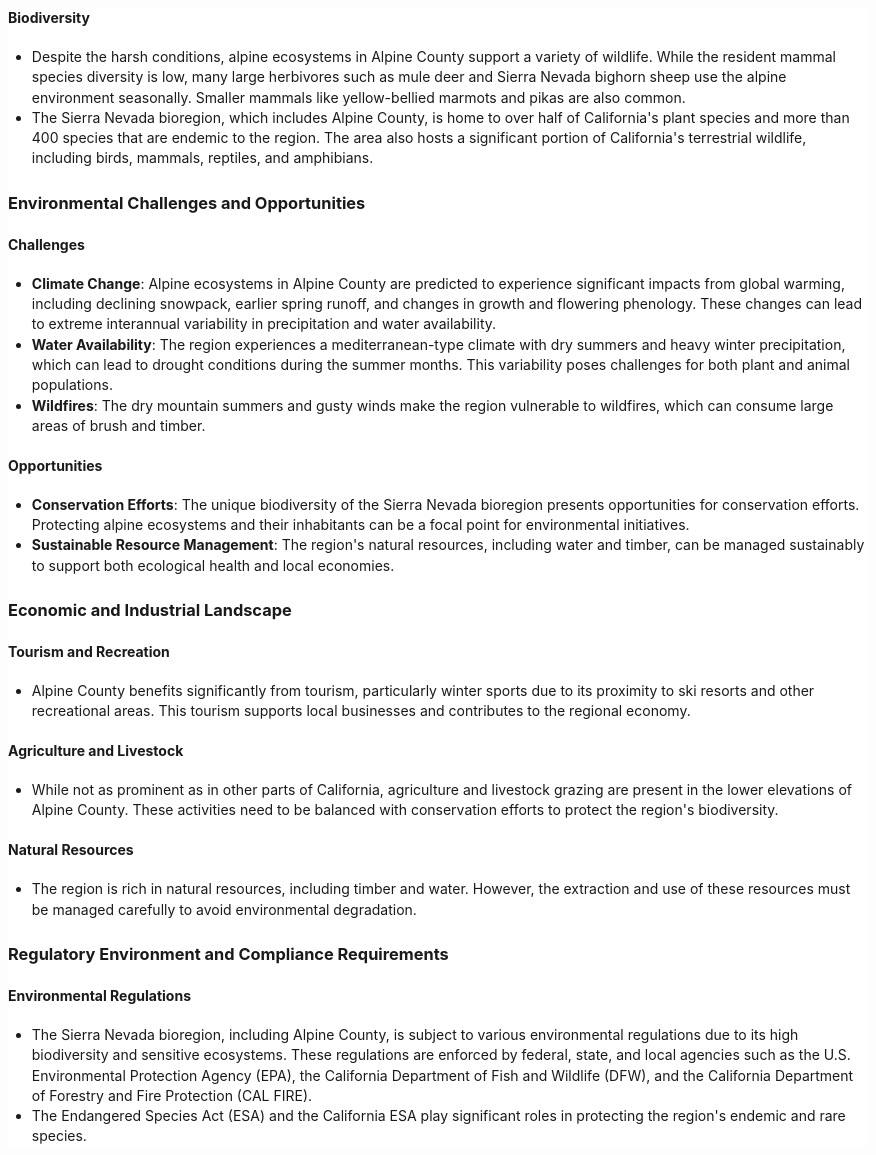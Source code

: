 #### Biodiversity
- Despite the harsh conditions, alpine ecosystems in Alpine County support a variety of wildlife. While the resident mammal species diversity is low, many large herbivores such as mule deer and Sierra Nevada bighorn sheep use the alpine environment seasonally. Smaller mammals like yellow-bellied marmots and pikas are also common.
- The Sierra Nevada bioregion, which includes Alpine County, is home to over half of California's plant species and more than 400 species that are endemic to the region. The area also hosts a significant portion of California's terrestrial wildlife, including birds, mammals, reptiles, and amphibians.

### Environmental Challenges and Opportunities

#### Challenges
- **Climate Change**: Alpine ecosystems in Alpine County are predicted to experience significant impacts from global warming, including declining snowpack, earlier spring runoff, and changes in growth and flowering phenology. These changes can lead to extreme interannual variability in precipitation and water availability.
- **Water Availability**: The region experiences a mediterranean-type climate with dry summers and heavy winter precipitation, which can lead to drought conditions during the summer months. This variability poses challenges for both plant and animal populations.
- **Wildfires**: The dry mountain summers and gusty winds make the region vulnerable to wildfires, which can consume large areas of brush and timber.

#### Opportunities
- **Conservation Efforts**: The unique biodiversity of the Sierra Nevada bioregion presents opportunities for conservation efforts. Protecting alpine ecosystems and their inhabitants can be a focal point for environmental initiatives.
- **Sustainable Resource Management**: The region's natural resources, including water and timber, can be managed sustainably to support both ecological health and local economies.

### Economic and Industrial Landscape

#### Tourism and Recreation
- Alpine County benefits significantly from tourism, particularly winter sports due to its proximity to ski resorts and other recreational areas. This tourism supports local businesses and contributes to the regional economy.

#### Agriculture and Livestock
- While not as prominent as in other parts of California, agriculture and livestock grazing are present in the lower elevations of Alpine County. These activities need to be balanced with conservation efforts to protect the region's biodiversity.

#### Natural Resources
- The region is rich in natural resources, including timber and water. However, the extraction and use of these resources must be managed carefully to avoid environmental degradation.

### Regulatory Environment and Compliance Requirements

#### Environmental Regulations
- The Sierra Nevada bioregion, including Alpine County, is subject to various environmental regulations due to its high biodiversity and sensitive ecosystems. These regulations are enforced by federal, state, and local agencies such as the U.S. Environmental Protection Agency (EPA), the California Department of Fish and Wildlife (DFW), and the California Department of Forestry and Fire Protection (CAL FIRE).
- The Endangered Species Act (ESA) and the California ESA play significant roles in protecting the region's endemic and rare species.
